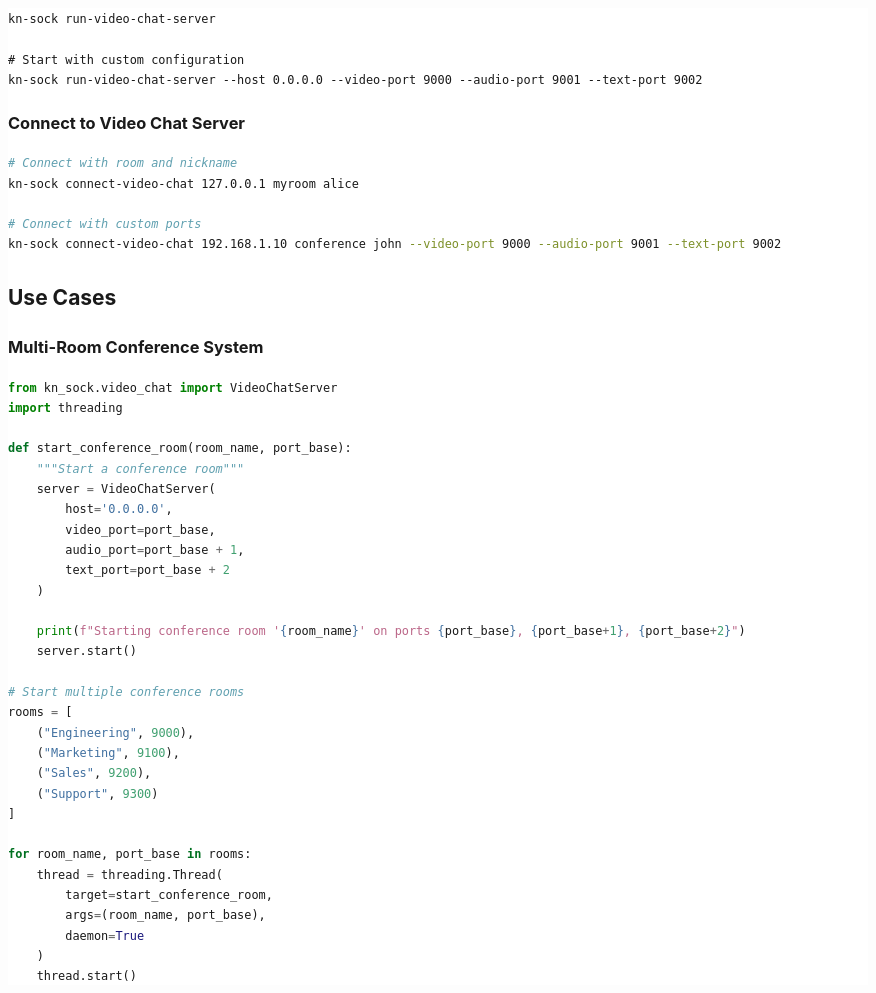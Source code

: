 ```
kn-sock run-video-chat-server

# Start with custom configuration
kn-sock run-video-chat-server --host 0.0.0.0 --video-port 9000 --audio-port 9001 --text-port 9002
```

### Connect to Video Chat Server

```bash
# Connect with room and nickname
kn-sock connect-video-chat 127.0.0.1 myroom alice

# Connect with custom ports
kn-sock connect-video-chat 192.168.1.10 conference john --video-port 9000 --audio-port 9001 --text-port 9002
```

## Use Cases

### Multi-Room Conference System

```python
from kn_sock.video_chat import VideoChatServer
import threading

def start_conference_room(room_name, port_base):
    """Start a conference room"""
    server = VideoChatServer(
        host='0.0.0.0',
        video_port=port_base,
        audio_port=port_base + 1,
        text_port=port_base + 2
    )
    
    print(f"Starting conference room '{room_name}' on ports {port_base}, {port_base+1}, {port_base+2}")
    server.start()

# Start multiple conference rooms
rooms = [
    ("Engineering", 9000),
    ("Marketing", 9100),
    ("Sales", 9200),
    ("Support", 9300)
]

for room_name, port_base in rooms:
    thread = threading.Thread(
        target=start_conference_room,
        args=(room_name, port_base),
        daemon=True
    )
    thread.start()
```
